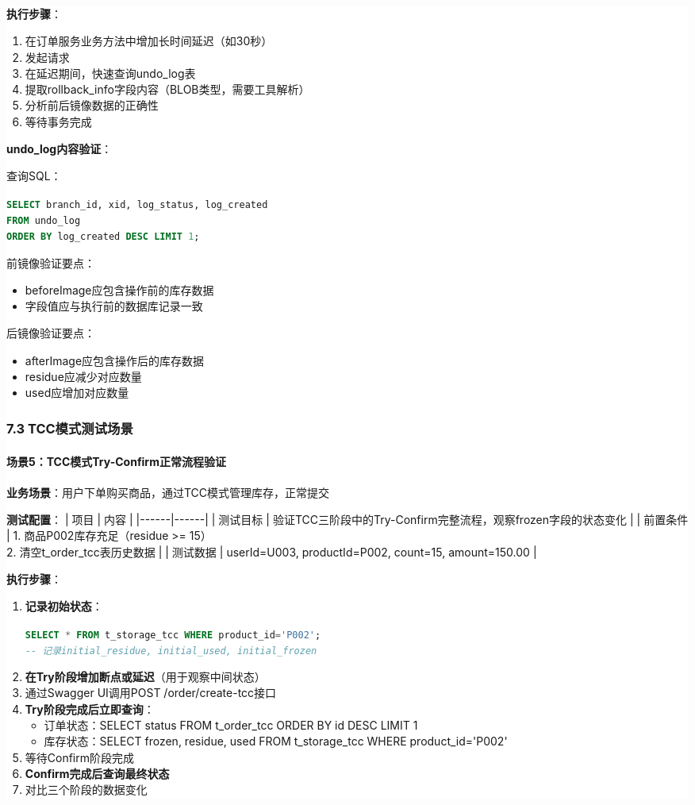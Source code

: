 **执行步骤**：
1. 在订单服务业务方法中增加长时间延迟（如30秒）
2. 发起请求
3. 在延迟期间，快速查询undo_log表
4. 提取rollback_info字段内容（BLOB类型，需要工具解析）
5. 分析前后镜像数据的正确性
6. 等待事务完成

**undo_log内容验证**：

查询SQL：
```sql
SELECT branch_id, xid, log_status, log_created 
FROM undo_log 
ORDER BY log_created DESC LIMIT 1;
```

前镜像验证要点：
- beforeImage应包含操作前的库存数据
- 字段值应与执行前的数据库记录一致

后镜像验证要点：
- afterImage应包含操作后的库存数据
- residue应减少对应数量
- used应增加对应数量

### 7.3 TCC模式测试场景

#### 场景5：TCC模式Try-Confirm正常流程验证

**业务场景**：用户下单购买商品，通过TCC模式管理库存，正常提交

**测试配置**：
| 项目 | 内容 |
|------|------|
| 测试目标 | 验证TCC三阶段中的Try-Confirm完整流程，观察frozen字段的状态变化 |
| 前置条件 | 1. 商品P002库存充足（residue >= 15）<br/>2. 清空t_order_tcc表历史数据 |
| 测试数据 | userId=U003, productId=P002, count=15, amount=150.00 |

**执行步骤**：
1. **记录初始状态**：
   ```sql
   SELECT * FROM t_storage_tcc WHERE product_id='P002';
   -- 记录initial_residue, initial_used, initial_frozen
   ```
2. **在Try阶段增加断点或延迟**（用于观察中间状态）
3. 通过Swagger UI调用POST /order/create-tcc接口
4. **Try阶段完成后立即查询**：
   - 订单状态：SELECT status FROM t_order_tcc ORDER BY id DESC LIMIT 1
   - 库存状态：SELECT frozen, residue, used FROM t_storage_tcc WHERE product_id='P002'
5. 等待Confirm阶段完成
6. **Confirm完成后查询最终状态**
7. 对比三个阶段的数据变化
